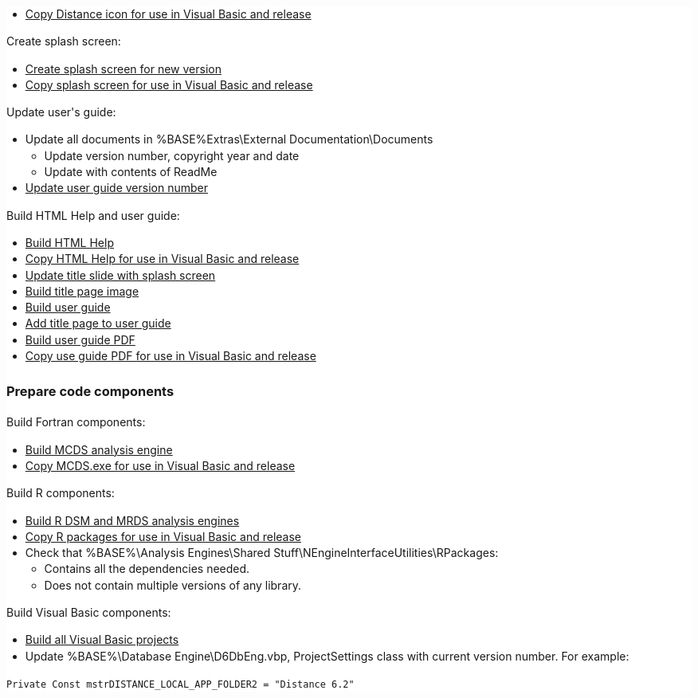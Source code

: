 * [Copy Distance icon for use in Visual Basic and release](./BuildDocumentsImages.html#copy-distance-icon-for-use-in-visual-basic-and-release)

Create splash screen:

* [Create splash screen for new version](./BuildDocumentsImages.html#create-splash-screen-for-new-version)
* [Copy splash screen for use in Visual Basic and release](./BuildDocumentsImages.html#copy-splash-screen-for-use-in-visual-basic-and-release)

Update user's guide:

* Update all documents in %BASE%Extras\External Documentation\Documents
  - Update version number, copyright year and date
  - Update with contents of ReadMe
* [Update user guide version number](./BuildDocumentsImages.html#update-user-guide-version-number)

Build HTML Help and user guide:

* [Build HTML Help](./BuildDocumentsImages.html#build-html-help)
* [Copy HTML Help for use in Visual Basic and release](./BuildDocumentsImages.html#copy-html-help-for-use-in-visual-basic-and-release)
* [Update title slide with splash screen](./BuildDocumentsImages.html#update-title-slide-with-splash-screen)
* [Build title page image](./BuildDocumentsImages.html#build-title-page-image)
* [Build user guide](./BuildDocumentsImages.html#build-user-guide)
* [Add title page to user guide](./BuildDocumentsImages.html#add-title-page-image-to-user-guide)
* [Build user guide PDF](./BuildDocumentsImages.html#build-user-guide-pdf)
* [Copy use guide PDF for use in Visual Basic and release](./BuildDocumentsImages.html#copy-user-guide-pdf-for-use-in-visual-basic-and-release)

### Prepare code components

Build Fortran components:

* [Build MCDS analysis engine](./BuildFortran.html#build-mcds-analysis-engine)
* [Copy MCDS.exe for use in Visual Basic and release](./BuildFortran.html#copy-mcdsexe-for-use-in-visual-basic-and-release)

Build R components:

* [Build R DSM and MRDS analysis engines](./BuildR.html#build-r-dsm-and-mrds-analysis-engines)
* [Copy R packages for use in Visual Basic and release](./BuildR.html#copy-r-packages-for-use-in-visual-basic-and-release)
* Check that %BASE%\Analysis Engines\Shared Stuff\NEngineInterfaceUtilities\RPackages:
  - Contains all the dependencies needed.
  - Does not contain multiple versions of any library.

Build Visual Basic components:

* [Build all Visual Basic projects](./BuildVisualBasic.html#build-all-visual-basic-projects)
* Update %BASE%\Database Engine\D6DbEng.vbp, ProjectSettings class with current version number. For example:
 
<p/>

    Private Const mstrDISTANCE_LOCAL_APP_FOLDER2 = "Distance 6.2"
